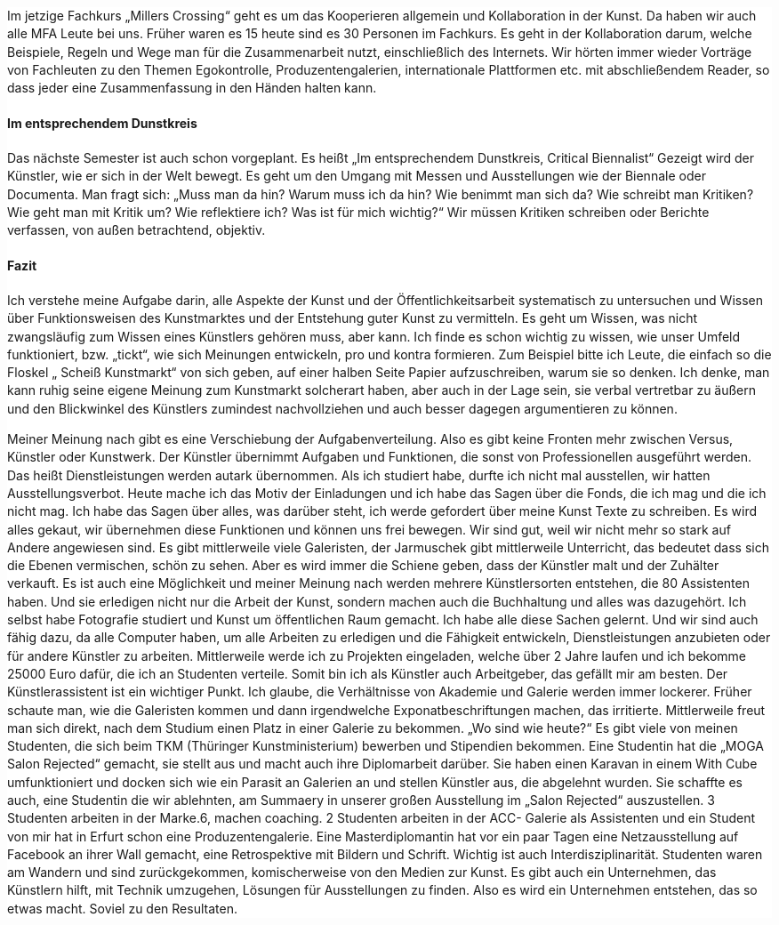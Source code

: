 Im jetzige Fachkurs „Millers Crossing“ geht es um das Kooperieren allgemein und Kollaboration in der Kunst. Da haben wir auch alle MFA Leute bei uns. Früher waren es 15 heute sind es 30 Personen im Fachkurs. Es geht in der Kollaboration darum, welche Beispiele, Regeln und Wege man für die Zusammenarbeit nutzt, einschließlich des Internets. Wir hörten immer wieder Vorträge von Fachleuten zu den Themen Egokontrolle, Produzentengalerien, internationale Plattformen etc. mit abschließendem Reader, so dass jeder eine Zusammenfassung in den Händen halten kann. 

#### Im entsprechendem Dunstkreis

Das nächste Semester ist auch schon vorgeplant. Es heißt „Im entsprechendem Dunstkreis, Critical Biennalist“ Gezeigt wird der Künstler, wie er sich in der Welt bewegt. Es geht um den Umgang mit Messen und Ausstellungen wie der Biennale oder Documenta. Man fragt sich: „Muss man da hin? Warum muss ich da hin? Wie benimmt man sich da? Wie schreibt man Kritiken? Wie geht man mit Kritik um? Wie reflektiere ich? Was ist für mich wichtig?“ Wir müssen Kritiken schreiben oder Berichte verfassen, von außen betrachtend, objektiv. 

#### Fazit

Ich verstehe meine Aufgabe darin, alle Aspekte der Kunst und der Öffentlichkeitsarbeit systematisch zu untersuchen und Wissen über Funktionsweisen des Kunstmarktes und der Entstehung guter Kunst zu vermitteln. Es geht um Wissen, was nicht zwangsläufig zum Wissen eines Künstlers gehören muss, aber kann. Ich finde es schon wichtig zu wissen, wie unser Umfeld funktioniert, bzw. „tickt“, wie sich Meinungen entwickeln, pro und kontra formieren.  Zum Beispiel bitte ich Leute, die einfach so die Floskel „ Scheiß Kunstmarkt“ von sich geben, auf einer halben Seite Papier aufzuschreiben, warum sie so denken. Ich denke, man kann ruhig seine eigene Meinung zum Kunstmarkt  solcherart haben, aber auch in der Lage sein, sie verbal vertretbar zu äußern und den Blickwinkel des Künstlers zumindest nachvollziehen und auch besser dagegen argumentieren zu können.

Meiner Meinung nach gibt es eine Verschiebung der Aufgabenverteilung. Also es gibt keine Fronten mehr zwischen Versus, Künstler oder Kunstwerk. Der Künstler übernimmt Aufgaben und Funktionen, die sonst von Professionellen ausgeführt werden. Das heißt Dienstleistungen werden autark übernommen. Als ich studiert habe, durfte ich nicht mal ausstellen, wir hatten Ausstellungsverbot.  Heute mache ich das Motiv der Einladungen und ich habe das Sagen über die Fonds, die ich mag und die ich nicht mag. Ich habe das Sagen über alles, was darüber steht, ich werde gefordert über meine Kunst Texte zu schreiben. Es wird alles gekaut, wir übernehmen diese Funktionen und können uns frei bewegen. Wir sind gut, weil wir nicht mehr so stark auf Andere angewiesen sind. Es gibt mittlerweile viele Galeristen, der Jarmuschek gibt mittlerweile Unterricht, das bedeutet dass sich die Ebenen vermischen, schön zu sehen. Aber es wird immer die Schiene geben, dass der Künstler malt und der Zuhälter verkauft. Es ist auch eine Möglichkeit und meiner Meinung nach werden mehrere Künstlersorten entstehen, die 80 Assistenten haben. Und sie erledigen nicht nur die Arbeit der Kunst, sondern machen auch die Buchhaltung und alles was dazugehört. Ich selbst habe Fotografie studiert und Kunst um öffentlichen Raum gemacht. Ich habe alle diese Sachen gelernt. Und wir sind auch fähig dazu, da alle Computer haben, um alle Arbeiten zu erledigen und die Fähigkeit entwickeln, Dienstleistungen anzubieten oder für andere Künstler zu arbeiten. Mittlerweile werde ich zu Projekten eingeladen, welche über 2 Jahre laufen und ich bekomme 25000 Euro dafür, die ich an Studenten verteile. Somit bin ich als Künstler auch Arbeitgeber, das gefällt mir am besten. Der Künstlerassistent ist ein wichtiger Punkt.
Ich glaube, die Verhältnisse von Akademie und Galerie werden immer lockerer.  Früher schaute man, wie die Galeristen kommen und dann irgendwelche Exponatbeschriftungen machen, das irritierte. Mittlerweile freut man sich direkt, nach dem Studium einen Platz in einer Galerie zu bekommen. „Wo sind wie heute?“ Es gibt viele von meinen Studenten, die sich beim TKM (Thüringer Kunstministerium) bewerben und Stipendien bekommen. Eine Studentin hat die „MOGA Salon Rejected“ gemacht, sie stellt aus und macht auch ihre Diplomarbeit darüber. Sie haben einen Karavan in einem With Cube umfunktioniert und docken sich wie ein Parasit an Galerien an und stellen Künstler aus, die abgelehnt wurden.
Sie schaffte es auch, eine Studentin die wir ablehnten, am Summaery in unserer großen Ausstellung  im „Salon Rejected“ auszustellen. 3 Studenten arbeiten in der Marke.6, machen coaching. 2 Studenten arbeiten in der ACC- Galerie als Assistenten und ein Student von mir hat in Erfurt schon eine Produzentengalerie. Eine Masterdiplomantin hat vor ein paar Tagen eine Netzausstellung auf Facebook an ihrer Wall gemacht, eine Retrospektive mit Bildern und Schrift. Wichtig ist auch Interdisziplinarität. Studenten waren am Wandern und sind zurückgekommen, komischerweise von den Medien zur Kunst. Es gibt auch ein Unternehmen, das Künstlern hilft, mit Technik umzugehen, Lösungen für Ausstellungen zu finden. Also es wird ein Unternehmen entstehen, das so etwas macht. Soviel zu den Resultaten.